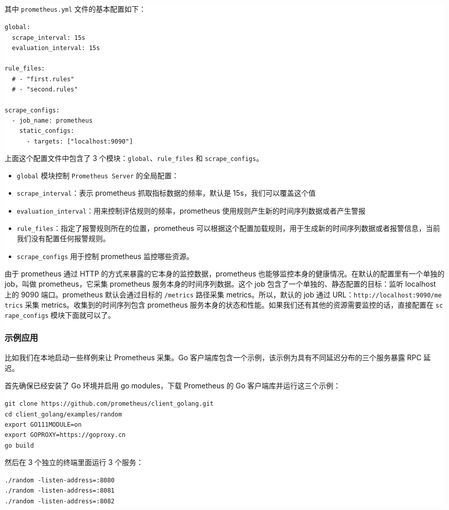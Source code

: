 其中 `prometheus.yml` 文件的基本配置如下：
    
    
    global:
      scrape_interval: 15s
      evaluation_interval: 15s
    
    rule_files:
      # - "first.rules"
      # - "second.rules"
    
    scrape_configs:
      - job_name: prometheus
        static_configs:
          - targets: ["localhost:9090"]
    

上面这个配置文件中包含了 3 个模块：`global`、`rule_files` 和 `scrape_configs`。

  * `global` 模块控制 `Prometheus Server` 的全局配置：

  * `scrape_interval`：表示 prometheus 抓取指标数据的频率，默认是 15s，我们可以覆盖这个值

  * `evaluation_interval`：用来控制评估规则的频率，prometheus 使用规则产生新的时间序列数据或者产生警报

  * `rule_files`：指定了报警规则所在的位置，prometheus 可以根据这个配置加载规则，用于生成新的时间序列数据或者报警信息，当前我们没有配置任何报警规则。

  * `scrape_configs` 用于控制 prometheus 监控哪些资源。



由于 prometheus 通过 HTTP 的方式来暴露的它本身的监控数据，prometheus 也能够监控本身的健康情况。在默认的配置里有一个单独的 job，叫做 prometheus，它采集 prometheus 服务本身的时间序列数据。这个 job 包含了一个单独的、静态配置的目标：监听 localhost 上的 9090 端口。prometheus 默认会通过目标的 `/metrics` 路径采集 metrics。所以，默认的 job 通过 URL：`http://localhost:9090/metrics` 采集 metrics。收集到的时间序列包含 prometheus 服务本身的状态和性能。如果我们还有其他的资源需要监控的话，直接配置在 `scrape_configs` 模块下面就可以了。

### 示例应用

比如我们在本地启动一些样例来让 Prometheus 采集。Go 客户端库包含一个示例，该示例为具有不同延迟分布的三个服务暴露 RPC 延迟。

首先确保已经安装了 Go 环境并启用 go modules，下载 Prometheus 的 Go 客户端库并运行这三个示例：
    
    
    git clone https://github.com/prometheus/client_golang.git
    cd client_golang/examples/random
    export GO111MODULE=on
    export GOPROXY=https://goproxy.cn
    go build
    

然后在 3 个独立的终端里面运行 3 个服务：
    
    
    ./random -listen-address=:8080
    ./random -listen-address=:8081
    ./random -listen-address=:8082
    
